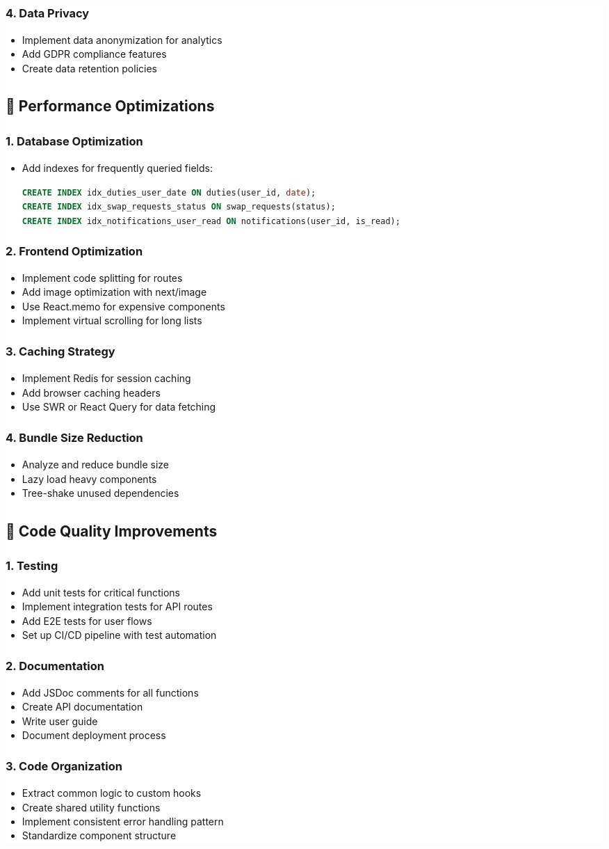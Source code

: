 ### 4. **Data Privacy**
- Implement data anonymization for analytics
- Add GDPR compliance features
- Create data retention policies

## 🚀 Performance Optimizations

### 1. **Database Optimization**
- Add indexes for frequently queried fields:
  ```sql
  CREATE INDEX idx_duties_user_date ON duties(user_id, date);
  CREATE INDEX idx_swap_requests_status ON swap_requests(status);
  CREATE INDEX idx_notifications_user_read ON notifications(user_id, is_read);
  ```

### 2. **Frontend Optimization**
- Implement code splitting for routes
- Add image optimization with next/image
- Use React.memo for expensive components
- Implement virtual scrolling for long lists

### 3. **Caching Strategy**
- Implement Redis for session caching
- Add browser caching headers
- Use SWR or React Query for data fetching

### 4. **Bundle Size Reduction**
- Analyze and reduce bundle size
- Lazy load heavy components
- Tree-shake unused dependencies

## 📝 Code Quality Improvements

### 1. **Testing**
- Add unit tests for critical functions
- Implement integration tests for API routes
- Add E2E tests for user flows
- Set up CI/CD pipeline with test automation

### 2. **Documentation**
- Add JSDoc comments for all functions
- Create API documentation
- Write user guide
- Document deployment process

### 3. **Code Organization**
- Extract common logic to custom hooks
- Create shared utility functions
- Implement consistent error handling pattern
- Standardize component structure
